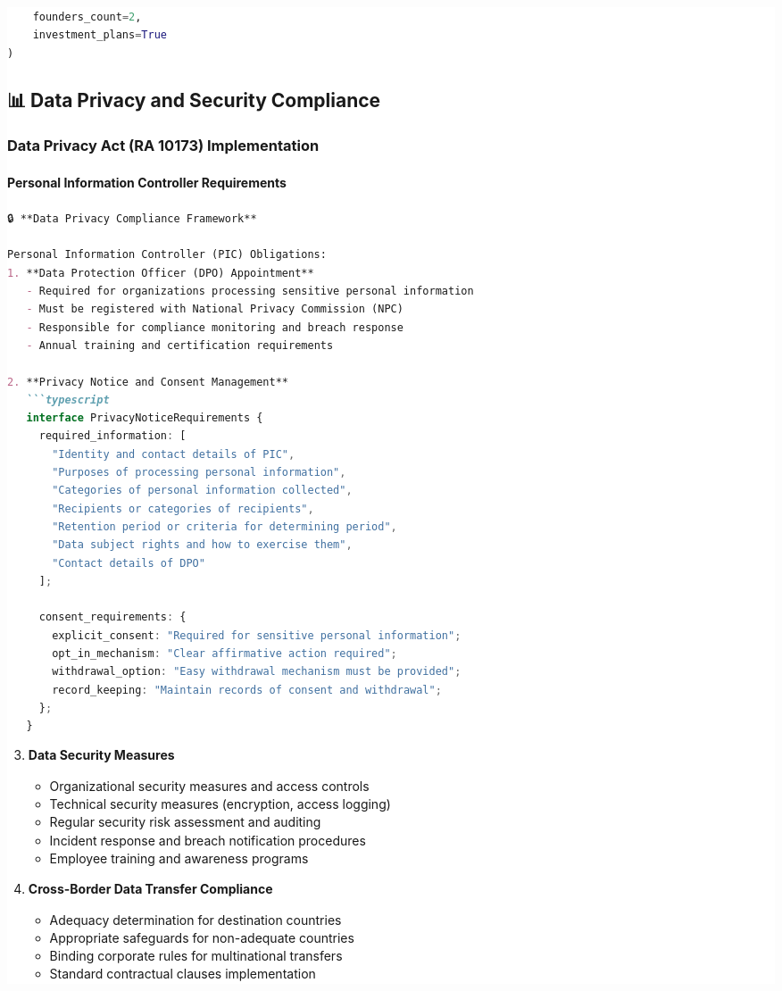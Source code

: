 ```python
    founders_count=2,
    investment_plans=True
)
```

## 📊 Data Privacy and Security Compliance

### Data Privacy Act (RA 10173) Implementation

#### Personal Information Controller Requirements
```markdown
🔒 **Data Privacy Compliance Framework**

Personal Information Controller (PIC) Obligations:
1. **Data Protection Officer (DPO) Appointment**
   - Required for organizations processing sensitive personal information
   - Must be registered with National Privacy Commission (NPC)
   - Responsible for compliance monitoring and breach response
   - Annual training and certification requirements

2. **Privacy Notice and Consent Management**
   ```typescript
   interface PrivacyNoticeRequirements {
     required_information: [
       "Identity and contact details of PIC",
       "Purposes of processing personal information",
       "Categories of personal information collected",
       "Recipients or categories of recipients",
       "Retention period or criteria for determining period",
       "Data subject rights and how to exercise them",
       "Contact details of DPO"
     ];
     
     consent_requirements: {
       explicit_consent: "Required for sensitive personal information";
       opt_in_mechanism: "Clear affirmative action required";
       withdrawal_option: "Easy withdrawal mechanism must be provided";
       record_keeping: "Maintain records of consent and withdrawal";
     };
   }
   ```

3. **Data Security Measures**
   - Organizational security measures and access controls
   - Technical security measures (encryption, access logging)
   - Regular security risk assessment and auditing
   - Incident response and breach notification procedures
   - Employee training and awareness programs

4. **Cross-Border Data Transfer Compliance**
   - Adequacy determination for destination countries
   - Appropriate safeguards for non-adequate countries
   - Binding corporate rules for multinational transfers
   - Standard contractual clauses implementation
